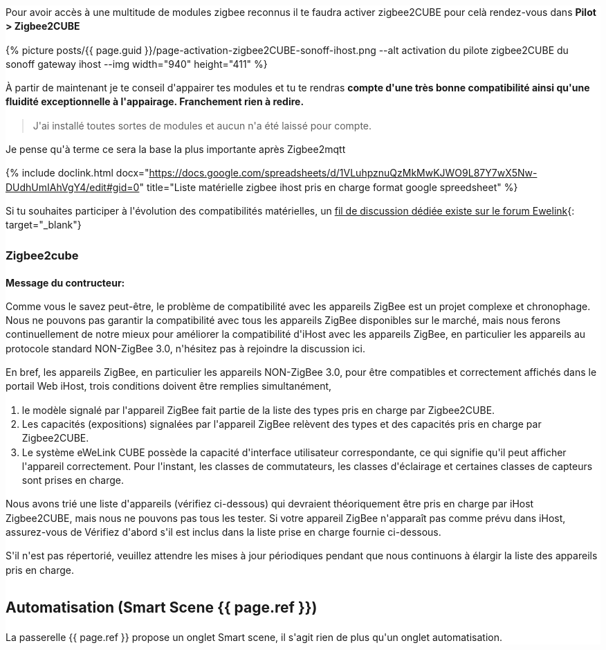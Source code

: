 Pour avoir accès à une multitude de modules zigbee reconnus il te faudra activer zigbee2CUBE pour celà rendez-vous dans **Pilot > Zigbee2CUBE**

{% picture posts/{{ page.guid }}/page-activation-zigbee2CUBE-sonoff-ihost.png --alt activation du pilote zigbee2CUBE du sonoff gateway ihost --img width="940" height="411" %}

À partir de maintenant je te conseil d'appairer tes modules et tu te rendras **compte d'une très bonne compatibilité ainsi qu'une fluidité exceptionnelle à l'appairage. Franchement rien à redire.**

> J'ai installé toutes sortes de modules et aucun n'a été laissé pour compte.

Je pense qu'à terme ce sera la base la plus importante après Zigbee2mqtt

{% include doclink.html docx="https://docs.google.com/spreadsheets/d/1VLuhpznuQzMkMwKJWO9L87Y7wX5Nw-DUdhUmIAhVgY4/edit#gid=0" title="Liste matérielle zigbee ihost pris en charge format google spreedsheet" %}

Si tu souhaites participer à l'évolution des compatibilités matérielles, un [fil de discussion dédiée existe sur le forum Ewelink](https://forum.ewelink.cc/t/discussion-about-zigbee2cube-and-non-zigbee-3-0-devices-compatibility/17848/87){: target="_blank"}

### Zigbee2cube

**Message du contructeur:**

Comme vous le savez peut-être, le problème de compatibilité avec les appareils ZigBee est un projet complexe et chronophage. Nous ne pouvons pas garantir la compatibilité avec tous les appareils ZigBee disponibles sur le marché, mais nous ferons continuellement de notre mieux pour améliorer la compatibilité d'iHost avec les appareils ZigBee, en particulier les appareils au protocole standard NON-ZigBee 3.0, n'hésitez pas à rejoindre la discussion ici.

En bref, les appareils ZigBee, en particulier les appareils NON-ZigBee 3.0, pour être compatibles et correctement affichés dans le portail Web iHost, trois conditions doivent être remplies simultanément,

1. le modèle signalé par l'appareil ZigBee fait partie de la liste des types pris en charge par Zigbee2CUBE.
2. Les capacités (expositions) signalées par l'appareil ZigBee relèvent des types et des capacités pris en charge par Zigbee2CUBE.
3. Le système eWeLink CUBE possède la capacité d'interface utilisateur correspondante, ce qui signifie qu'il peut afficher l'appareil correctement. Pour l'instant, les classes de commutateurs, les classes d'éclairage et certaines classes de capteurs sont prises en charge.

Nous avons trié une liste d'appareils (vérifiez ci-dessous) qui devraient théoriquement être pris en charge par iHost Zigbee2CUBE, mais nous ne pouvons pas tous les tester. Si votre appareil ZigBee n'apparaît pas comme prévu dans iHost, assurez-vous de Vérifiez d'abord s'il est inclus dans la liste prise en charge fournie ci-dessous.

S'il n'est pas répertorié, veuillez attendre les mises à jour périodiques pendant que nous continuons à élargir la liste des appareils pris en charge.

## Automatisation (Smart Scene {{ page.ref }})

La passerelle {{ page.ref }} propose un onglet Smart scene, il s'agit rien de plus qu'un onglet automatisation.
